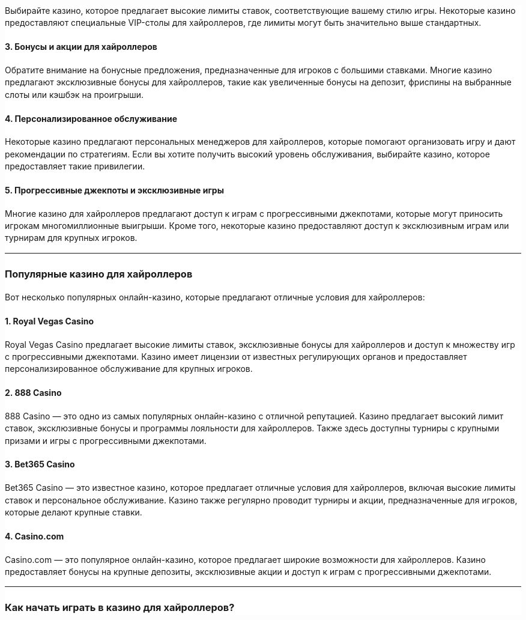 Выбирайте казино, которое предлагает высокие лимиты ставок, соответствующие вашему стилю игры. Некоторые казино предоставляют специальные VIP-столы для хайроллеров, где лимиты могут быть значительно выше стандартных.

#### 3. **Бонусы и акции для хайроллеров**

Обратите внимание на бонусные предложения, предназначенные для игроков с большими ставками. Многие казино предлагают эксклюзивные бонусы для хайроллеров, такие как увеличенные бонусы на депозит, фриспины на выбранные слоты или кэшбэк на проигрыши.

#### 4. **Персонализированное обслуживание**

Некоторые казино предлагают персональных менеджеров для хайроллеров, которые помогают организовать игру и дают рекомендации по стратегиям. Если вы хотите получить высокий уровень обслуживания, выбирайте казино, которое предоставляет такие привилегии.

#### 5. **Прогрессивные джекпоты и эксклюзивные игры**

Многие казино для хайроллеров предлагают доступ к играм с прогрессивными джекпотами, которые могут приносить игрокам многомиллионные выигрыши. Кроме того, некоторые казино предоставляют доступ к эксклюзивным играм или турнирам для крупных игроков.

***

### Популярные казино для хайроллеров

Вот несколько популярных онлайн-казино, которые предлагают отличные условия для хайроллеров:

#### 1. **Royal Vegas Casino**

Royal Vegas Casino предлагает высокие лимиты ставок, эксклюзивные бонусы для хайроллеров и доступ к множеству игр с прогрессивными джекпотами. Казино имеет лицензии от известных регулирующих органов и предоставляет персонализированное обслуживание для крупных игроков.

#### 2. **888 Casino**

888 Casino — это одно из самых популярных онлайн-казино с отличной репутацией. Казино предлагает высокий лимит ставок, эксклюзивные бонусы и программы лояльности для хайроллеров. Также здесь доступны турниры с крупными призами и игры с прогрессивными джекпотами.

#### 3. **Bet365 Casino**

Bet365 Casino — это известное казино, которое предлагает отличные условия для хайроллеров, включая высокие лимиты ставок и персональное обслуживание. Казино также регулярно проводит турниры и акции, предназначенные для игроков, которые делают крупные ставки.

#### 4. **Casino.com**

Casino.com — это популярное онлайн-казино, которое предлагает широкие возможности для хайроллеров. Казино предоставляет бонусы на крупные депозиты, эксклюзивные акции и доступ к играм с прогрессивными джекпотами.

***

### Как начать играть в казино для хайроллеров?
